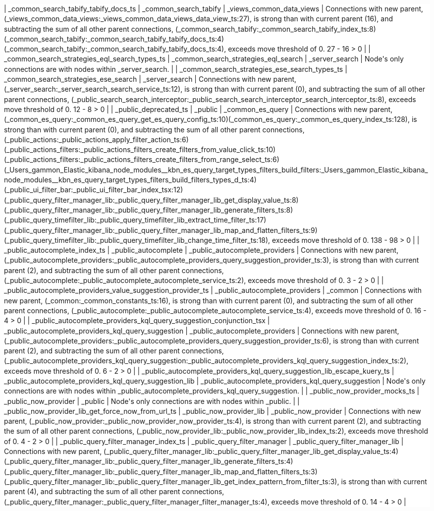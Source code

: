 | _common_search_tabify_tabify_docs_ts | _common_search_tabify | _views_common_data_views | Connections with new parent, (_views_common_data_views:_views_common_data_views_data_view_ts:27), is strong than with current parent (16), and subtracting the sum of all other parent connections, (_common_search_tabify:_common_search_tabify_index_ts:8)(_common_search_tabify:_common_search_tabify_tabify_docs_ts:4)(_common_search_tabify:_common_search_tabify_tabify_docs_ts:4), exceeds move threshold of 0. 27 - 16 > 0  |
| _common_search_strategies_eql_search_types_ts | _common_search_strategies_eql_search | _server_search | Node's only connections are with nodes within _server_search.  |
| _common_search_strategies_ese_search_types_ts | _common_search_strategies_ese_search | _server_search | Connections with new parent, (_server_search:_server_search_search_service_ts:12), is strong than with current parent (0), and subtracting the sum of all other parent connections, (_public_search_search_interceptor:_public_search_search_interceptor_search_interceptor_ts:8), exceeds move threshold of 0. 12 - 8 > 0  |
| _public_deprecated_ts | _public | _common_es_query | Connections with new parent, (_common_es_query:_common_es_query_get_es_query_config_ts:10)(_common_es_query:_common_es_query_index_ts:128), is strong than with current parent (0), and subtracting the sum of all other parent connections, (_public_actions:_public_actions_apply_filter_action_ts:6)(_public_actions_filters:_public_actions_filters_create_filters_from_value_click_ts:10)(_public_actions_filters:_public_actions_filters_create_filters_from_range_select_ts:6)(_Users_gammon_Elastic_kibana_node_modules__kbn_es_query_target_types_filters_build_filters:_Users_gammon_Elastic_kibana_node_modules__kbn_es_query_target_types_filters_build_filters_types_d_ts:4)(_public_ui_filter_bar:_public_ui_filter_bar_index_tsx:12)(_public_query_filter_manager_lib:_public_query_filter_manager_lib_get_display_value_ts:8)(_public_query_filter_manager_lib:_public_query_filter_manager_lib_generate_filters_ts:8)(_public_query_timefilter_lib:_public_query_timefilter_lib_extract_time_filter_ts:17)(_public_query_filter_manager_lib:_public_query_filter_manager_lib_map_and_flatten_filters_ts:9)(_public_query_timefilter_lib:_public_query_timefilter_lib_change_time_filter_ts:18), exceeds move threshold of 0. 138 - 98 > 0  |
| _public_autocomplete_index_ts | _public_autocomplete | _public_autocomplete_providers | Connections with new parent, (_public_autocomplete_providers:_public_autocomplete_providers_query_suggestion_provider_ts:3), is strong than with current parent (2), and subtracting the sum of all other parent connections, (_public_autocomplete:_public_autocomplete_autocomplete_service_ts:2), exceeds move threshold of 0. 3 - 2 > 0  |
| _public_autocomplete_providers_value_suggestion_provider_ts | _public_autocomplete_providers | _common | Connections with new parent, (_common:_common_constants_ts:16), is strong than with current parent (0), and subtracting the sum of all other parent connections, (_public_autocomplete:_public_autocomplete_autocomplete_service_ts:4), exceeds move threshold of 0. 16 - 4 > 0  |
| _public_autocomplete_providers_kql_query_suggestion_conjunction_tsx | _public_autocomplete_providers_kql_query_suggestion | _public_autocomplete_providers | Connections with new parent, (_public_autocomplete_providers:_public_autocomplete_providers_query_suggestion_provider_ts:6), is strong than with current parent (2), and subtracting the sum of all other parent connections, (_public_autocomplete_providers_kql_query_suggestion:_public_autocomplete_providers_kql_query_suggestion_index_ts:2), exceeds move threshold of 0. 6 - 2 > 0  |
| _public_autocomplete_providers_kql_query_suggestion_lib_escape_kuery_ts | _public_autocomplete_providers_kql_query_suggestion_lib | _public_autocomplete_providers_kql_query_suggestion | Node's only connections are with nodes within _public_autocomplete_providers_kql_query_suggestion.  |
| _public_now_provider_mocks_ts | _public_now_provider | _public | Node's only connections are with nodes within _public.  |
| _public_now_provider_lib_get_force_now_from_url_ts | _public_now_provider_lib | _public_now_provider | Connections with new parent, (_public_now_provider:_public_now_provider_now_provider_ts:4), is strong than with current parent (2), and subtracting the sum of all other parent connections, (_public_now_provider_lib:_public_now_provider_lib_index_ts:2), exceeds move threshold of 0. 4 - 2 > 0  |
| _public_query_filter_manager_index_ts | _public_query_filter_manager | _public_query_filter_manager_lib | Connections with new parent, (_public_query_filter_manager_lib:_public_query_filter_manager_lib_get_display_value_ts:4)(_public_query_filter_manager_lib:_public_query_filter_manager_lib_generate_filters_ts:4)(_public_query_filter_manager_lib:_public_query_filter_manager_lib_map_and_flatten_filters_ts:3)(_public_query_filter_manager_lib:_public_query_filter_manager_lib_get_index_pattern_from_filter_ts:3), is strong than with current parent (4), and subtracting the sum of all other parent connections, (_public_query_filter_manager:_public_query_filter_manager_filter_manager_ts:4), exceeds move threshold of 0. 14 - 4 > 0  |